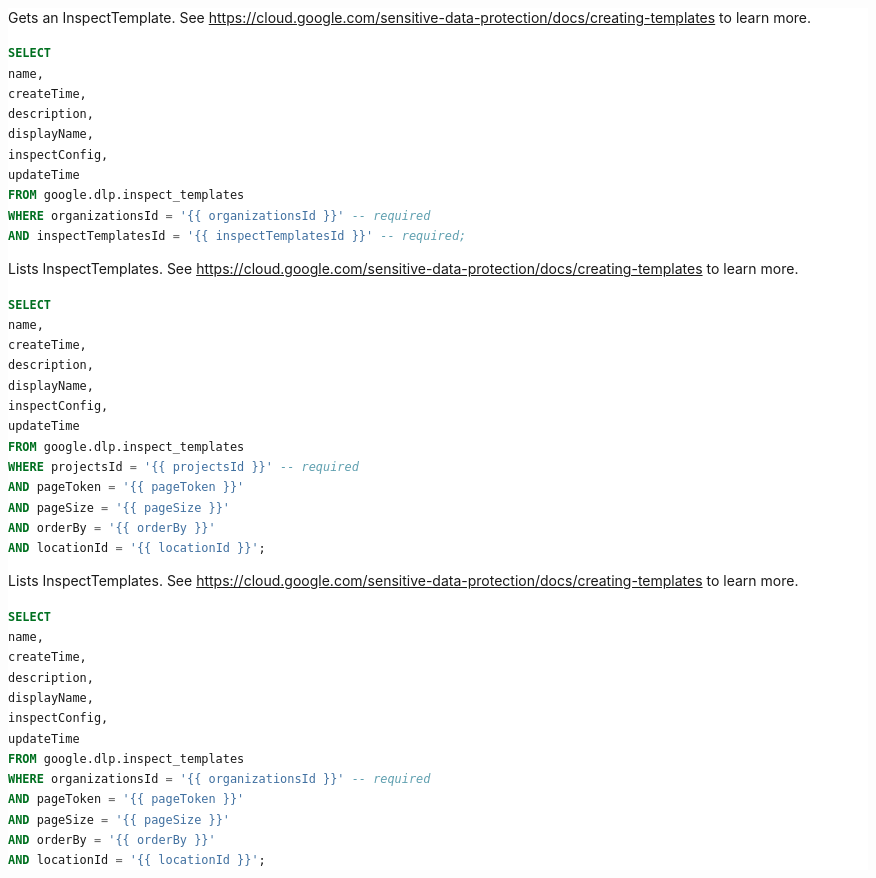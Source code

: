 Gets an InspectTemplate. See https://cloud.google.com/sensitive-data-protection/docs/creating-templates to learn more.

```sql
SELECT
name,
createTime,
description,
displayName,
inspectConfig,
updateTime
FROM google.dlp.inspect_templates
WHERE organizationsId = '{{ organizationsId }}' -- required
AND inspectTemplatesId = '{{ inspectTemplatesId }}' -- required;
```
</TabItem>
<TabItem value="projects_inspect_templates_list">

Lists InspectTemplates. See https://cloud.google.com/sensitive-data-protection/docs/creating-templates to learn more.

```sql
SELECT
name,
createTime,
description,
displayName,
inspectConfig,
updateTime
FROM google.dlp.inspect_templates
WHERE projectsId = '{{ projectsId }}' -- required
AND pageToken = '{{ pageToken }}'
AND pageSize = '{{ pageSize }}'
AND orderBy = '{{ orderBy }}'
AND locationId = '{{ locationId }}';
```
</TabItem>
<TabItem value="organizations_inspect_templates_list">

Lists InspectTemplates. See https://cloud.google.com/sensitive-data-protection/docs/creating-templates to learn more.

```sql
SELECT
name,
createTime,
description,
displayName,
inspectConfig,
updateTime
FROM google.dlp.inspect_templates
WHERE organizationsId = '{{ organizationsId }}' -- required
AND pageToken = '{{ pageToken }}'
AND pageSize = '{{ pageSize }}'
AND orderBy = '{{ orderBy }}'
AND locationId = '{{ locationId }}';
```
</TabItem>
</Tabs>
